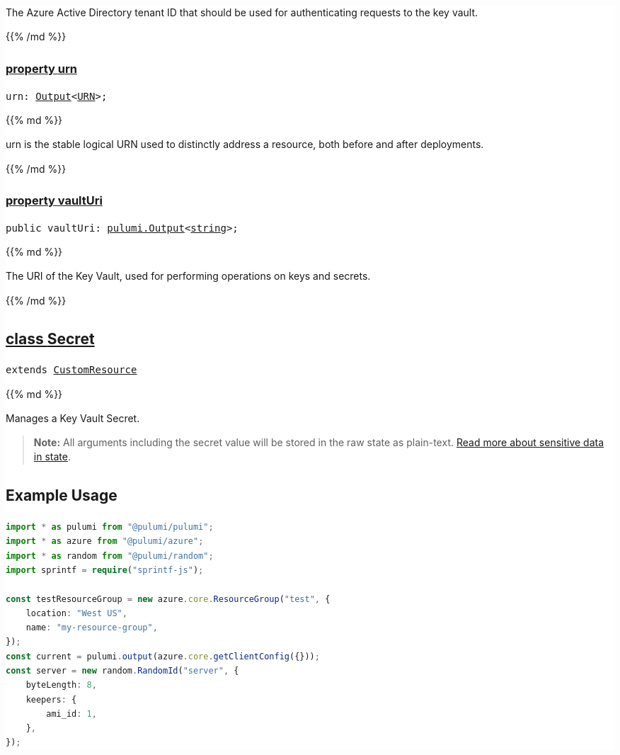 The Azure Active Directory tenant ID that should be used for authenticating requests to the key vault.

{{% /md %}}
</div>
<h3 class="pdoc-member-header" id="KeyVault-urn">
<a class="pdoc-child-name" href="https://github.com/pulumi/pulumi-azure/blob/c65ecc4d5fd47a6b7a09d5ea6a52c7a6c272d648/sdk/nodejs/node_modules/@pulumi/pulumi/resource.d.ts#L17">property <b>urn</b></a>
</h3>
<div class="pdoc-member-contents">
<pre class="highlight"><span class='kd'></span>urn: <a href='/docs/reference/pkg/nodejs/pulumi/pulumi/#Output'>Output</a>&lt;<a href='/docs/reference/pkg/nodejs/pulumi/pulumi/#URN'>URN</a>&gt;;</pre>
{{% md %}}

urn is the stable logical URN used to distinctly address a resource, both before and after
deployments.

{{% /md %}}
</div>
<h3 class="pdoc-member-header" id="KeyVault-vaultUri">
<a class="pdoc-child-name" href="https://github.com/pulumi/pulumi-azure/blob/c65ecc4d5fd47a6b7a09d5ea6a52c7a6c272d648/sdk/nodejs/keyvault/keyVault.ts#L126">property <b>vaultUri</b></a>
</h3>
<div class="pdoc-member-contents">
<pre class="highlight"><span class='kd'>public </span>vaultUri: <a href='/docs/reference/pkg/nodejs/pulumi/pulumi/#Output'>pulumi.Output</a>&lt;<span class='kd'><a href='https://developer.mozilla.org/en-US/docs/Web/JavaScript/Reference/Global_Objects/String'>string</a></span>&gt;;</pre>
{{% md %}}

The URI of the Key Vault, used for performing operations on keys and secrets.

{{% /md %}}
</div>
</div>
<h2 class="pdoc-module-header" id="Secret">
<a class="pdoc-member-name" href="https://github.com/pulumi/pulumi-azure/blob/c65ecc4d5fd47a6b7a09d5ea6a52c7a6c272d648/sdk/nodejs/keyvault/secret.ts#L67">class <b>Secret</b></a>
</h2>
<div class="pdoc-module-contents">
<pre class="highlight"><span class='kd'>extends</span> <a href='/docs/reference/pkg/nodejs/pulumi/pulumi/#CustomResource'>CustomResource</a></pre>
{{% md %}}

Manages a Key Vault Secret.

> **Note:** All arguments including the secret value will be stored in the raw state as plain-text.
[Read more about sensitive data in state](https://www.terraform.io/docs/state/sensitive-data.html).

## Example Usage

```typescript
import * as pulumi from "@pulumi/pulumi";
import * as azure from "@pulumi/azure";
import * as random from "@pulumi/random";
import sprintf = require("sprintf-js");

const testResourceGroup = new azure.core.ResourceGroup("test", {
    location: "West US",
    name: "my-resource-group",
});
const current = pulumi.output(azure.core.getClientConfig({}));
const server = new random.RandomId("server", {
    byteLength: 8,
    keepers: {
        ami_id: 1,
    },
});
```